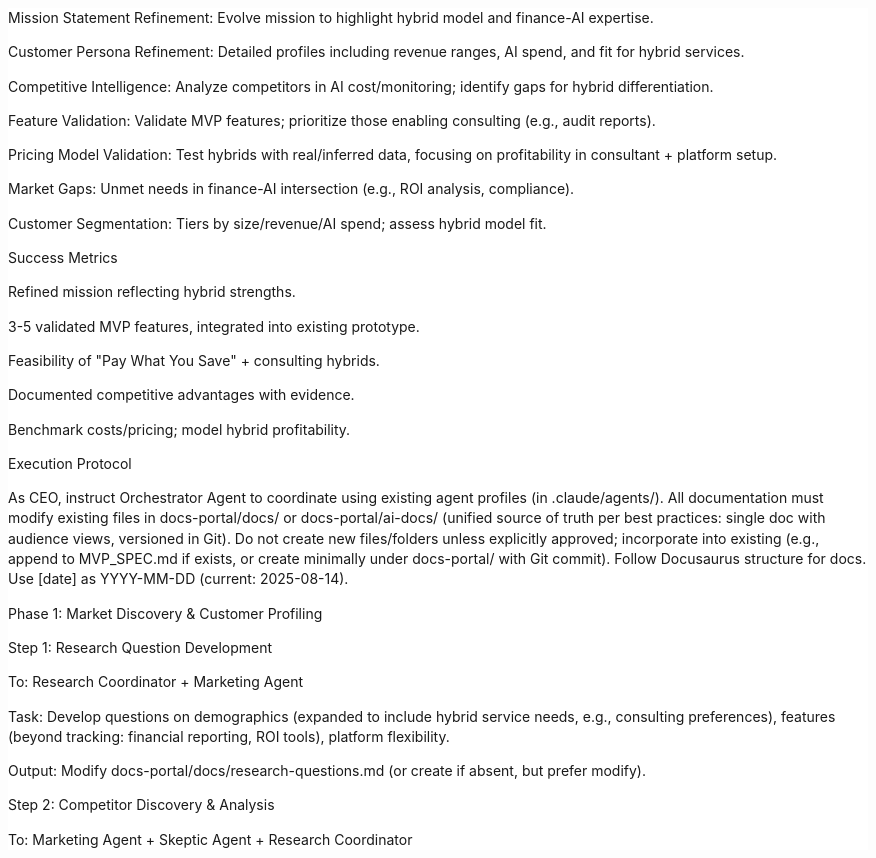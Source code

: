 
Mission Statement Refinement: Evolve mission to highlight hybrid model and finance-AI expertise.

Customer Persona Refinement: Detailed profiles including revenue ranges, AI spend, and fit for hybrid services.

Competitive Intelligence: Analyze competitors in AI cost/monitoring; identify gaps for hybrid differentiation.

Feature Validation: Validate MVP features; prioritize those enabling consulting (e.g., audit reports).

Pricing Model Validation: Test hybrids with real/inferred data, focusing on profitability in consultant + platform setup.

Market Gaps: Unmet needs in finance-AI intersection (e.g., ROI analysis, compliance).

Customer Segmentation: Tiers by size/revenue/AI spend; assess hybrid model fit.



Success Metrics



Refined mission reflecting hybrid strengths.

3-5 validated MVP features, integrated into existing prototype.

Feasibility of "Pay What You Save" + consulting hybrids.

Documented competitive advantages with evidence.

Benchmark costs/pricing; model hybrid profitability.



Execution Protocol

As CEO, instruct Orchestrator Agent to coordinate using existing agent profiles (in .claude/agents/). All documentation must modify existing files in docs-portal/docs/ or docs-portal/ai-docs/ (unified source of truth per best practices: single doc with audience views, versioned in Git). Do not create new files/folders unless explicitly approved; incorporate into existing (e.g., append to MVP\_SPEC.md if exists, or create minimally under docs-portal/ with Git commit). Follow Docusaurus structure for docs. Use \[date] as YYYY-MM-DD (current: 2025-08-14).

Phase 1: Market Discovery \& Customer Profiling

Step 1: Research Question Development



To: Research Coordinator + Marketing Agent

Task: Develop questions on demographics (expanded to include hybrid service needs, e.g., consulting preferences), features (beyond tracking: financial reporting, ROI tools), platform flexibility.

Output: Modify docs-portal/docs/research-questions.md (or create if absent, but prefer modify).



Step 2: Competitor Discovery \& Analysis



To: Marketing Agent + Skeptic Agent + Research Coordinator
